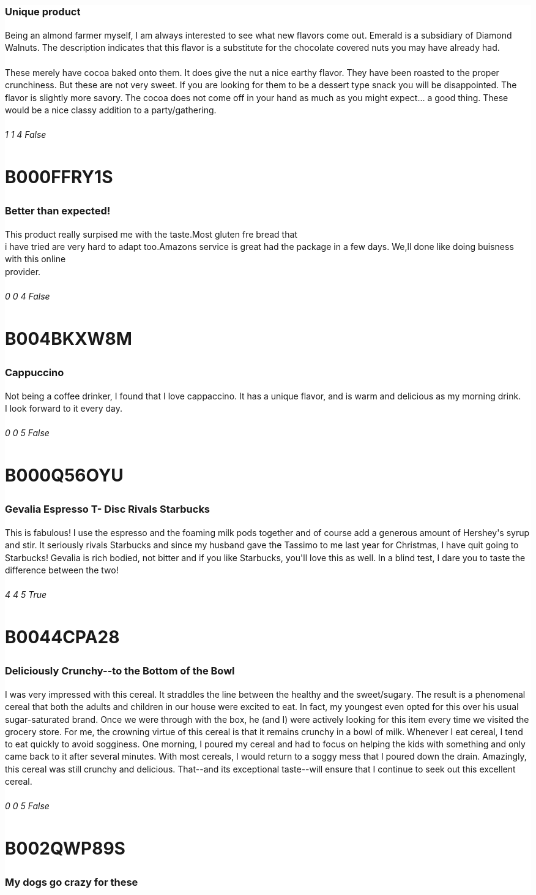 ### Unique product
Being an almond farmer myself, I am always interested to see what new flavors come out. Emerald is a subsidiary of Diamond Walnuts. The description indicates that this flavor is a substitute for the  chocolate covered nuts you may have already had.<br /><br />These merely have cocoa baked onto them. It does give the nut a nice earthy flavor. They have been roasted to the proper crunchiness. But these are not very sweet. If you are looking for them to be a dessert type snack you will be disappointed. The flavor is slightly more savory. The cocoa does not come off in your hand as much as you might expect... a good thing. These would be a nice classy addition to a party/gathering.
###### 1 1 4 False
# B000FFRY1S
### Better than expected!
This product really surpised me with the taste.Most gluten fre bread that<br />i have tried are very hard to adapt too.Amazons service is great had the package in a few days. We,ll done like doing buisness with this online<br />provider.
###### 0 0 4 False
# B004BKXW8M
### Cappuccino
Not being a coffee drinker, I found that I love cappaccino. It has a unique flavor, and is warm and delicious as my morning drink.<br />I look forward to it every day.
###### 0 0 5 False
# B000Q56OYU
### Gevalia Espresso T- Disc  Rivals Starbucks
This is fabulous!  I use the espresso and the foaming milk pods together and of course add a generous amount of Hershey's syrup and stir.  It seriously rivals Starbucks and since my husband gave the Tassimo to me last year for Christmas, I have quit going to Starbucks!  Gevalia is rich bodied, not bitter and if you like Starbucks, you'll love this as well.  In a blind test, I dare you to taste the difference between the two!
###### 4 4 5 True
# B0044CPA28
### Deliciously Crunchy--to the Bottom of the Bowl
I was very impressed with this cereal.  It straddles the line between the healthy and the sweet/sugary.  The result is a phenomenal cereal that both the adults and children in our house were excited to eat.  In fact, my youngest even opted for this over his usual sugar-saturated brand.  Once we were through with the box, he (and I) were actively looking for this item every time we visited the grocery store.  For me, the crowning virtue of this cereal is that it remains crunchy in a bowl of milk.  Whenever I eat cereal, I tend to eat quickly to avoid sogginess.  One morning, I poured my cereal and had to focus on helping the kids with something and only came back to it after several minutes. With most cereals, I would return to a soggy mess that I poured down the drain.  Amazingly, this cereal was still crunchy and delicious.  That--and its exceptional taste--will ensure that I continue to seek out this excellent cereal.
###### 0 0 5 False
# B002QWP89S
### My dogs go crazy for these